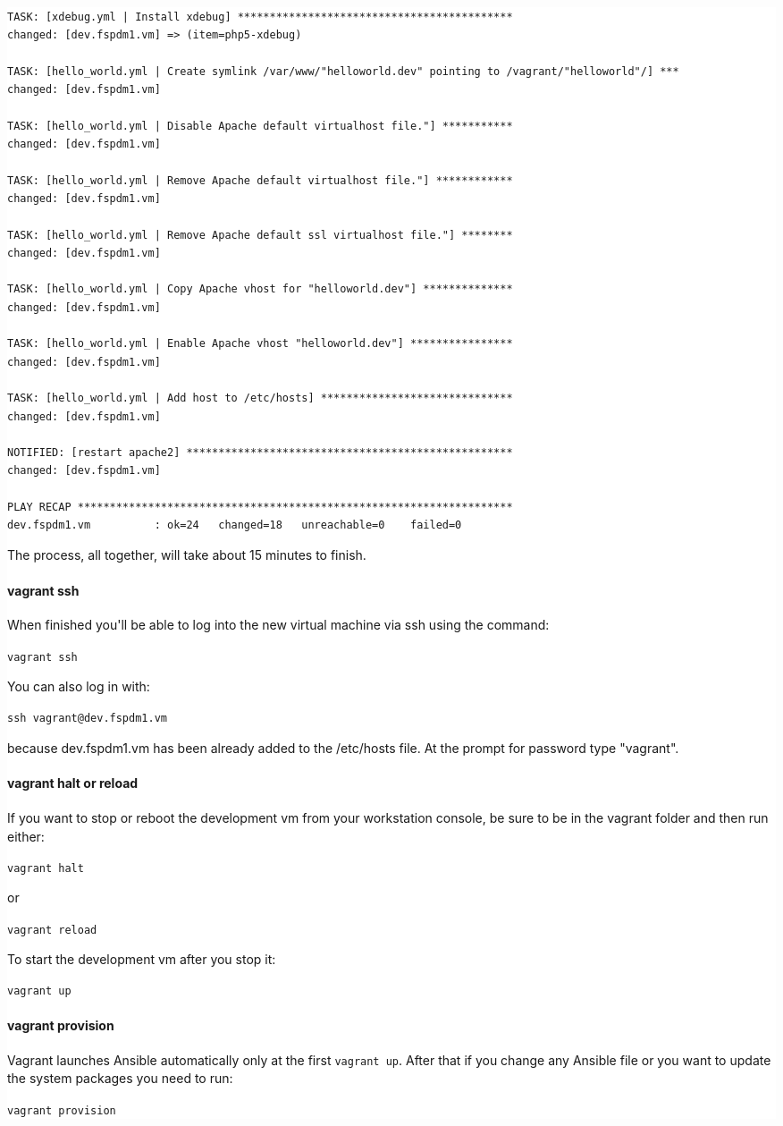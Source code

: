     TASK: [xdebug.yml | Install xdebug] *******************************************
    changed: [dev.fspdm1.vm] => (item=php5-xdebug)

    TASK: [hello_world.yml | Create symlink /var/www/"helloworld.dev" pointing to /vagrant/"helloworld"/] ***
    changed: [dev.fspdm1.vm]

    TASK: [hello_world.yml | Disable Apache default virtualhost file."] ***********
    changed: [dev.fspdm1.vm]

    TASK: [hello_world.yml | Remove Apache default virtualhost file."] ************
    changed: [dev.fspdm1.vm]

    TASK: [hello_world.yml | Remove Apache default ssl virtualhost file."] ********
    changed: [dev.fspdm1.vm]

    TASK: [hello_world.yml | Copy Apache vhost for "helloworld.dev"] **************
    changed: [dev.fspdm1.vm]

    TASK: [hello_world.yml | Enable Apache vhost "helloworld.dev"] ****************
    changed: [dev.fspdm1.vm]

    TASK: [hello_world.yml | Add host to /etc/hosts] ******************************
    changed: [dev.fspdm1.vm]

    NOTIFIED: [restart apache2] ***************************************************
    changed: [dev.fspdm1.vm]

    PLAY RECAP ********************************************************************
    dev.fspdm1.vm          : ok=24   changed=18   unreachable=0    failed=0


The process, all together, will take about 15 minutes to finish.

#### vagrant ssh

When finished you'll be able to log into the new virtual machine via ssh using the command:

    vagrant ssh

You can also log in with:

    ssh vagrant@dev.fspdm1.vm

because dev.fspdm1.vm has been already added to the /etc/hosts file. At the prompt for password type "vagrant".


#### vagrant halt or reload

If you want to stop or reboot the development vm from your workstation console, be sure to be in the vagrant folder and then run either:

    vagrant halt

or

    vagrant reload

To start the development vm after you stop it:

    vagrant up

#### vagrant provision

Vagrant launches Ansible automatically only at the first `vagrant up`. After that if you change any Ansible file or you want to update the system packages you need to run:

    vagrant provision
